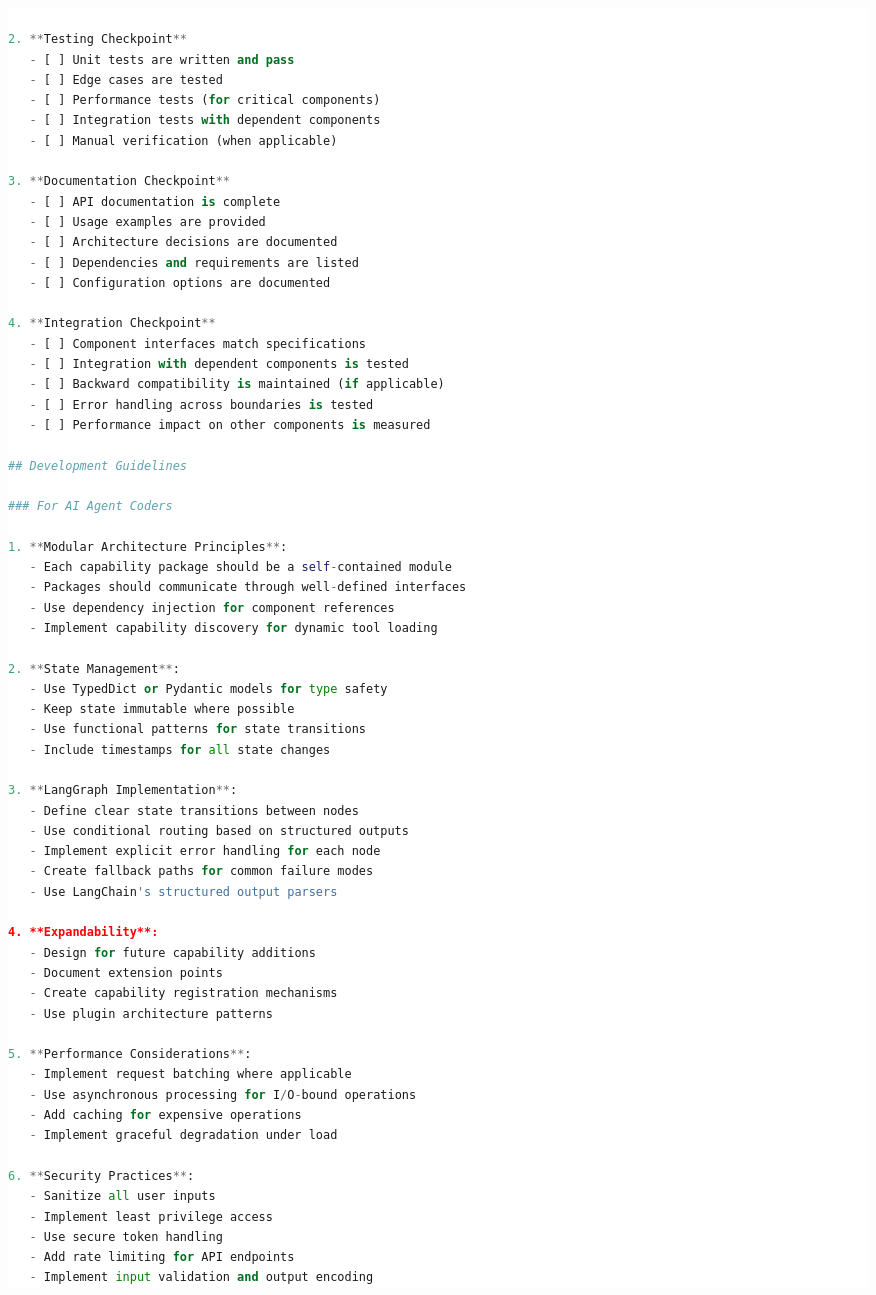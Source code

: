 ```python

2. **Testing Checkpoint**
   - [ ] Unit tests are written and pass
   - [ ] Edge cases are tested
   - [ ] Performance tests (for critical components)
   - [ ] Integration tests with dependent components
   - [ ] Manual verification (when applicable)

3. **Documentation Checkpoint**
   - [ ] API documentation is complete
   - [ ] Usage examples are provided
   - [ ] Architecture decisions are documented
   - [ ] Dependencies and requirements are listed
   - [ ] Configuration options are documented

4. **Integration Checkpoint**
   - [ ] Component interfaces match specifications
   - [ ] Integration with dependent components is tested
   - [ ] Backward compatibility is maintained (if applicable)
   - [ ] Error handling across boundaries is tested
   - [ ] Performance impact on other components is measured

## Development Guidelines

### For AI Agent Coders

1. **Modular Architecture Principles**:
   - Each capability package should be a self-contained module
   - Packages should communicate through well-defined interfaces
   - Use dependency injection for component references
   - Implement capability discovery for dynamic tool loading

2. **State Management**:
   - Use TypedDict or Pydantic models for type safety
   - Keep state immutable where possible
   - Use functional patterns for state transitions
   - Include timestamps for all state changes

3. **LangGraph Implementation**:
   - Define clear state transitions between nodes
   - Use conditional routing based on structured outputs
   - Implement explicit error handling for each node
   - Create fallback paths for common failure modes
   - Use LangChain's structured output parsers

4. **Expandability**:
   - Design for future capability additions
   - Document extension points
   - Create capability registration mechanisms
   - Use plugin architecture patterns

5. **Performance Considerations**:
   - Implement request batching where applicable
   - Use asynchronous processing for I/O-bound operations
   - Add caching for expensive operations
   - Implement graceful degradation under load

6. **Security Practices**:
   - Sanitize all user inputs
   - Implement least privilege access
   - Use secure token handling
   - Add rate limiting for API endpoints
   - Implement input validation and output encoding
```
